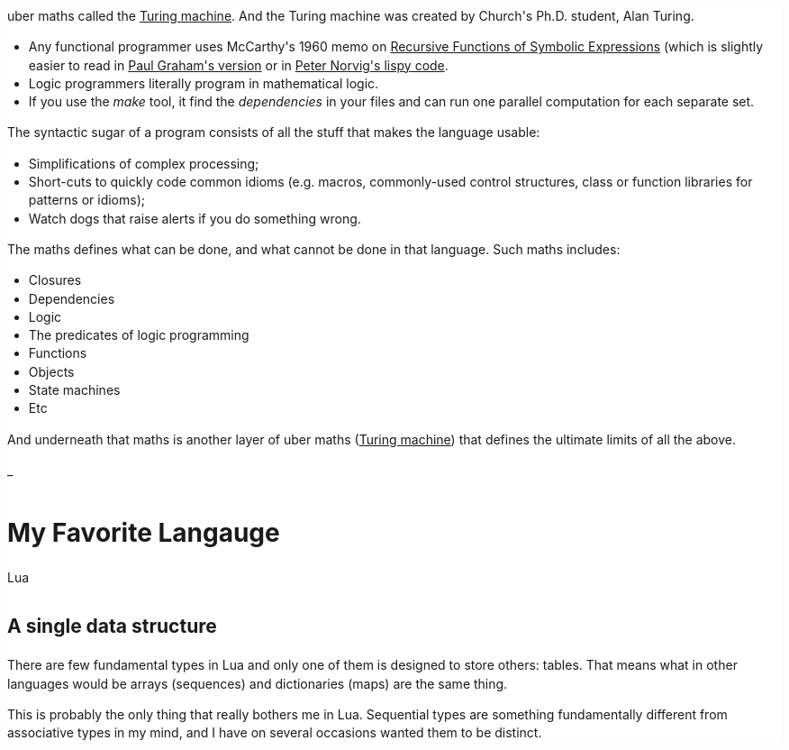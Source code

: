   uber maths called the [Turing machine](http://en.wikipedia.org/wiki/Turing_machine).
  And the Turing machine was created by Church's Ph.D. student, Alan Turing.
  + Any functional programmer uses McCarthy's 1960 memo on
  [Recursive Functions of Symbolic Expressions](http://www-formal.stanford.edu/jmc/recursive/recursive.html) 
  (which is slightly easier to read in 
  [Paul Graham's version](http://lib.store.yahoo.net/lib/paulgraham/jmc.ps) 
  or in [Peter Norvig's lispy code](http://norvig.com/lispy.html). 
+ Logic programmers literally program in mathematical logic.
+ If you use the _make_ tool, it find the _dependencies_ in your files
  and can run one parallel computation for each separate set.

The syntactic sugar of a program
consists of all the stuff that makes
the language usable:

+ Simplifications of complex processing;
+ Short-cuts to quickly code common idioms (e.g. macros,
  commonly-used control structures, class or function libraries for
  patterns or idioms);
+ Watch dogs that raise alerts if you do something
  wrong.
 
The maths defines what can be done, and what cannot
be done in that language. Such maths includes:

+ Closures
+ Dependencies
+ Logic
+ The predicates of logic programming
+ Functions
+ Objects
+ State machines
+ Etc

And underneath that maths is another layer of uber maths
([Turing machine](http://en.wikipedia.org/wiki/Turing_machine))
 that defines the ultimate limits of all the above. 

_

# My Favorite Langauge


Lua

## A single data structure

There are few fundamental types in Lua and only one of them is designed to store others: tables. That means what in other languages would be arrays (sequences) and dictionaries (maps) are the same thing.

This is probably the only thing that really bothers me in Lua. Sequential types are something fundamentally different from associative types in my mind, and I have on several occasions wanted them to be distinct.
